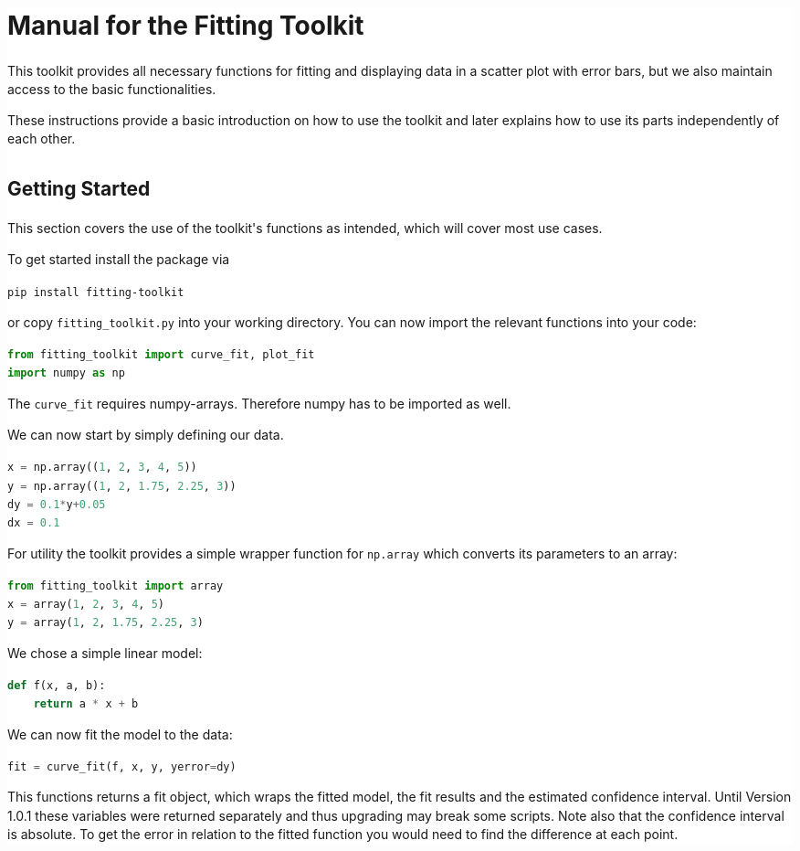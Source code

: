 # Manual for the Fitting Toolkit

This toolkit provides all necessary functions for fitting and displaying data in a scatter plot with error bars, but we also maintain access to the basic functionalities.

These instructions provide a basic introduction on how to use the toolkit and later explains how to use its parts independently of each other.

## Getting Started

This section covers the use of the toolkit's functions as intended, which will cover most use cases.

To get started install the package via
```
pip install fitting-toolkit
```
or copy `fitting_toolkit.py` into your working directory.
You can now import the relevant functions into your code:
```python
from fitting_toolkit import curve_fit, plot_fit 
import numpy as np
```
The `curve_fit` requires numpy-arrays. Therefore numpy has to be imported as well.

We can now start by simply defining our data.
```python
x = np.array((1, 2, 3, 4, 5))
y = np.array((1, 2, 1.75, 2.25, 3))
dy = 0.1*y+0.05
dx = 0.1
```
For utility the toolkit provides a simple wrapper function for `np.array` which converts its parameters to an array:
```python
from fitting_toolkit import array
x = array(1, 2, 3, 4, 5)
y = array(1, 2, 1.75, 2.25, 3)
```

We chose a simple linear model:
```python
def f(x, a, b):
    return a * x + b
```
We can now fit the model to the data:
```python
fit = curve_fit(f, x, y, yerror=dy)
```
This functions returns a fit object, which wraps the fitted model, the fit results and the estimated confidence interval. Until Version 1.0.1 these variables were returned separately and thus upgrading may break some scripts. Note also that the confidence interval is absolute. To get the error in relation to the fitted function you would need to find the difference at each point.

